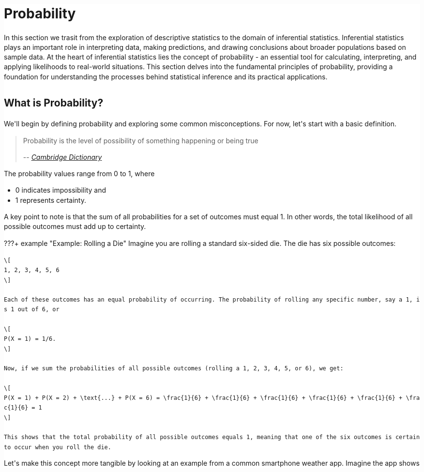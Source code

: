 # Probability  

In this section we trasit from the exploration of descriptive statistics to the domain of inferential statistics. Inferential statistics plays an important role in interpreting data, making predictions, and drawing conclusions about broader populations based on sample data. At the heart of inferential statistics lies the concept of probability - an essential tool for calculating, interpreting, and applying likelihoods to real-world situations. This section delves into the fundamental principles of probability, providing a foundation for understanding the processes behind statistical inference and its practical applications.

## What is Probability? 

We'll begin by defining probability and exploring some common misconceptions. For now, let's start with a basic definition.

> Probability is the level of possibility of something happening or being true
>
> -- <cite>[Cambridge Dictionary][1]</cite>

[1]: https://dictionary.cambridge.org/us/dictionary/english/probability

The probability values range from 0 to 1, where 

- 0 indicates impossibility and 
- 1 represents certainty. 

A key point to note is that the sum of all probabilities for a set of outcomes must equal 1. In other words, the total likelihood of all possible outcomes must add up to certainty.

???+ example "Example: Rolling a Die"
    Imagine you are rolling a standard six-sided die. The die has six possible outcomes: 
    
    
    \[
    1, 2, 3, 4, 5, 6
    \]

    Each of these outcomes has an equal probability of occurring. The probability of rolling any specific number, say a 1, is 1 out of 6, or 
    
    \[
    P(X = 1) = 1/6.
    \]

    Now, if we sum the probabilities of all possible outcomes (rolling a 1, 2, 3, 4, 5, or 6), we get:

    \[
    P(X = 1) + P(X = 2) + \text{...} + P(X = 6) = \frac{1}{6} + \frac{1}{6} + \frac{1}{6} + \frac{1}{6} + \frac{1}{6} + \frac{1}{6} = 1
    \]

    This shows that the total probability of all possible outcomes equals 1, meaning that one of the six outcomes is certain to occur when you roll the die.


Let's make this concept more tangible by looking at an example from a common smartphone weather app. Imagine the app shows 


[2]: https://arxiv.org/abs/2310.04153
[3]: https://www.derstandard.de/story/3000000191831/beim-muenzwurf-liegen-die-chancen-doch-nicht-genau-bei-50-zu-50